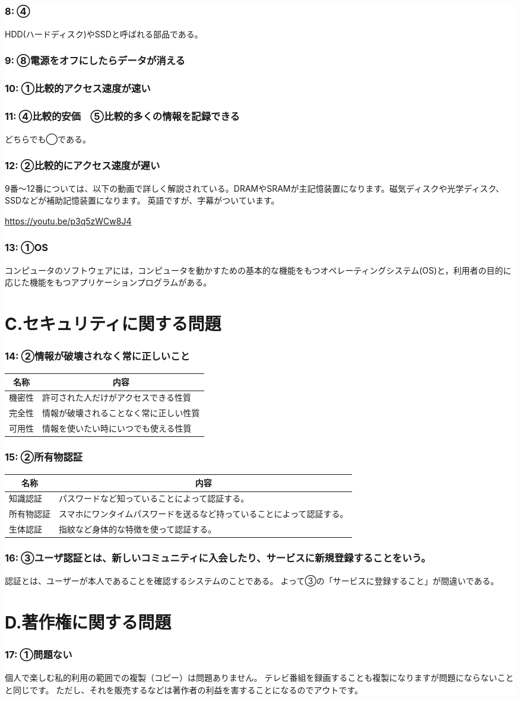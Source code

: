 ### 8: ④
HDD(ハードディスク)やSSDと呼ばれる部品である。

### 9: ⑧電源をオフにしたらデータが消える
### 10: ①比較的アクセス速度が速い
### 11: ④比較的安価　⑤比較的多くの情報を記録できる
どちらでも◯である。

### 12: ②比較的にアクセス速度が遅い
9番〜12番については、以下の動画で詳しく解説されている。DRAMやSRAMが主記憶装置になります。磁気ディスクや光学ディスク、SSDなどが補助記憶装置になります。 英語ですが、字幕がついています。

https://youtu.be/p3q5zWCw8J4

### 13: ①OS
コンピュータのソフトウェアには，コンピュータを動かすための基本的な機能をもつオペレーティングシステム(OS)と，利用者の目的に応じた機能をもつアプリケーションプログラムがある。

# C.セキュリティに関する問題

### 14: ②情報が破壊されなく常に正しいこと

|名称|内容|
|----|----|
|機密性|許可された人だけがアクセスできる性質|
|完全性|情報が破壊されることなく常に正しい性質|
|可用性|情報を使いたい時にいつでも使える性質|

### 15: ②所有物認証

|名称|内容|
|----|----|
|知識認証|パスワードなど知っていることによって認証する。|
|所有物認証|スマホにワンタイムパスワードを送るなど持っていることによって認証する。|
|生体認証|指紋など身体的な特徴を使って認証する。|

### 16: ③ユーザ認証とは、新しいコミュニティに入会したり、サービスに新規登録することをいう。
認証とは、ユーザーが本人であることを確認するシステムのことである。 よって③の「サービスに登録すること」が間違いである。

# D.著作権に関する問題

### 17: ①問題ない
個人で楽しむ私的利用の範囲での複製（コピー）は問題ありません。 テレビ番組を録画することも複製になりますが問題にならないことと同じです。 ただし、それを販売するなどは著作者の利益を害することになるのでアウトです。

